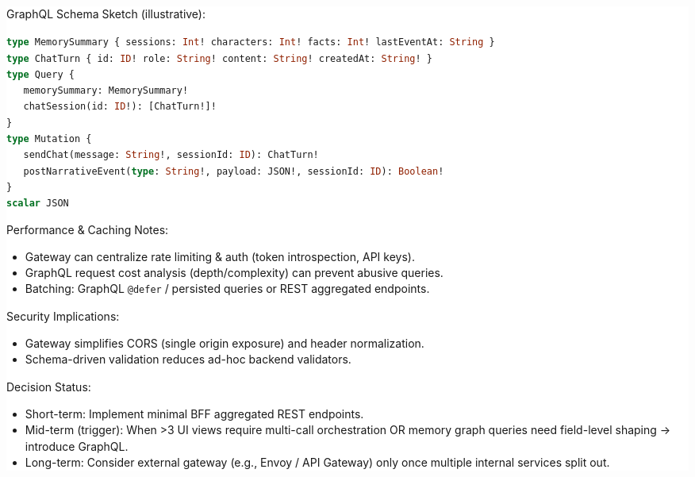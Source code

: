 GraphQL Schema Sketch (illustrative):

```graphql
type MemorySummary { sessions: Int! characters: Int! facts: Int! lastEventAt: String }
type ChatTurn { id: ID! role: String! content: String! createdAt: String! }
type Query {
   memorySummary: MemorySummary!
   chatSession(id: ID!): [ChatTurn!]!
}
type Mutation {
   sendChat(message: String!, sessionId: ID): ChatTurn!
   postNarrativeEvent(type: String!, payload: JSON!, sessionId: ID): Boolean!
}
scalar JSON
```

Performance & Caching Notes:

- Gateway can centralize rate limiting & auth (token introspection, API keys).
- GraphQL request cost analysis (depth/complexity) can prevent abusive queries.
- Batching: GraphQL `@defer` / persisted queries or REST aggregated endpoints.

Security Implications:

- Gateway simplifies CORS (single origin exposure) and header normalization.
- Schema-driven validation reduces ad-hoc backend validators.

Decision Status:

- Short-term: Implement minimal BFF aggregated REST endpoints.
- Mid-term (trigger): When >3 UI views require multi-call orchestration OR memory graph queries need field-level shaping → introduce GraphQL.
- Long-term: Consider external gateway (e.g., Envoy / API Gateway) only once multiple internal services split out.

